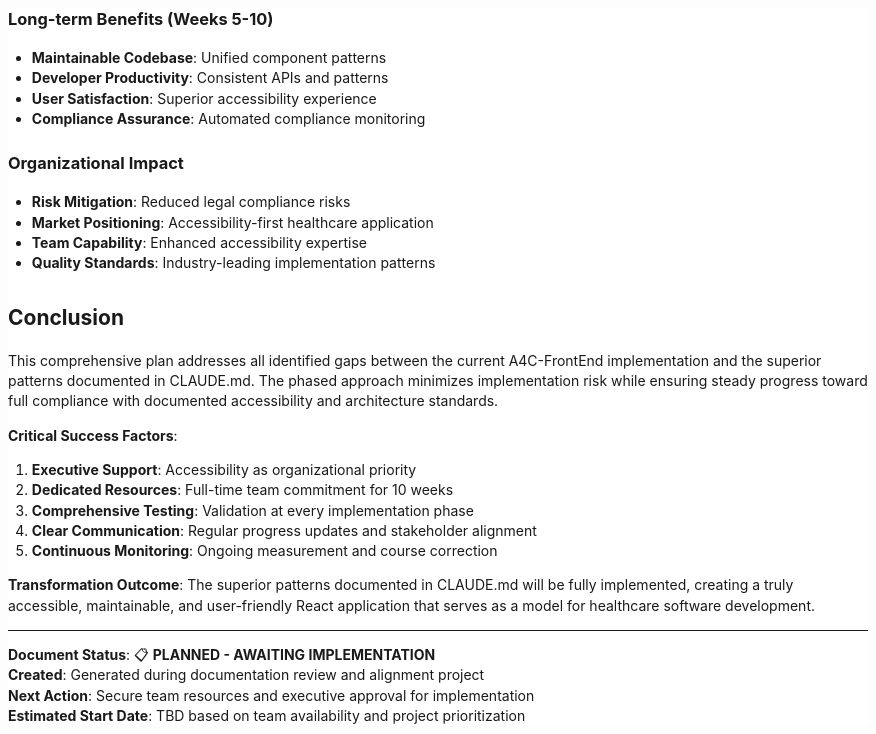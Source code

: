 ### Long-term Benefits (Weeks 5-10)

- **Maintainable Codebase**: Unified component patterns
- **Developer Productivity**: Consistent APIs and patterns
- **User Satisfaction**: Superior accessibility experience
- **Compliance Assurance**: Automated compliance monitoring

### Organizational Impact

- **Risk Mitigation**: Reduced legal compliance risks
- **Market Positioning**: Accessibility-first healthcare application
- **Team Capability**: Enhanced accessibility expertise
- **Quality Standards**: Industry-leading implementation patterns

## Conclusion

This comprehensive plan addresses all identified gaps between the current A4C-FrontEnd implementation and the superior patterns documented in CLAUDE.md. The phased approach minimizes implementation risk while ensuring steady progress toward full compliance with documented accessibility and architecture standards.

**Critical Success Factors**:

1. **Executive Support**: Accessibility as organizational priority
2. **Dedicated Resources**: Full-time team commitment for 10 weeks
3. **Comprehensive Testing**: Validation at every implementation phase
4. **Clear Communication**: Regular progress updates and stakeholder alignment
5. **Continuous Monitoring**: Ongoing measurement and course correction

**Transformation Outcome**: The superior patterns documented in CLAUDE.md will be fully implemented, creating a truly accessible, maintainable, and user-friendly React application that serves as a model for healthcare software development.

---

**Document Status**: 📋 **PLANNED - AWAITING IMPLEMENTATION**  
**Created**: Generated during documentation review and alignment project  
**Next Action**: Secure team resources and executive approval for implementation  
**Estimated Start Date**: TBD based on team availability and project prioritization
